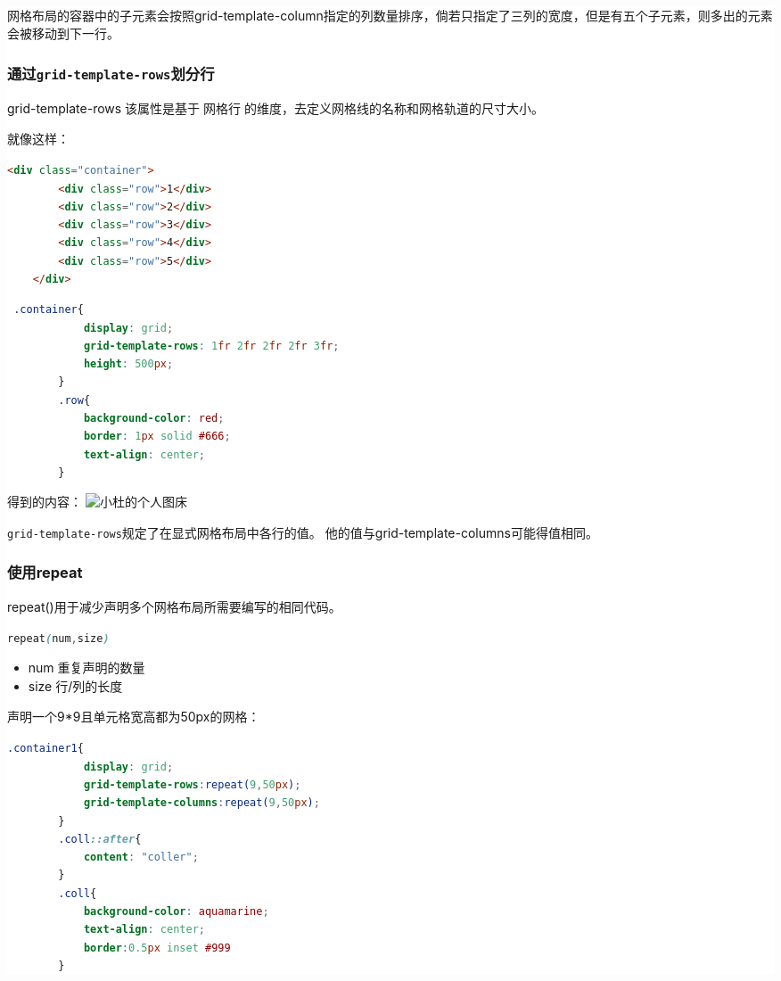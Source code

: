 网格布局的容器中的子元素会按照grid-template-column指定的列数量排序，倘若只指定了三列的宽度，但是有五个子元素，则多出的元素会被移动到下一行。

### 通过`grid-template-rows`划分行

grid-template-rows 该属性是基于 网格行 的维度，去定义网格线的名称和网格轨道的尺寸大小。

就像这样：
```html
<div class="container">
        <div class="row">1</div>
        <div class="row">2</div>
        <div class="row">3</div>
        <div class="row">4</div>
        <div class="row">5</div>
    </div>
```

```css
 .container{
            display: grid;
            grid-template-rows: 1fr 2fr 2fr 2fr 3fr;
            height: 500px;
        }
        .row{
            background-color: red;
            border: 1px solid #666;
            text-align: center;
        }
```

得到的内容：
![小杜的个人图床](http://src.xiaodu0.com/2023/12/17/f6d2f34cfd294cd4c6753dc366314af2.png)

`grid-template-rows`规定了在显式网格布局中各行的值。
他的值与grid-template-columns可能得值相同。

### 使用repeat
repeat()用于减少声明多个网格布局所需要编写的相同代码。
```css
repeat(num,size)
```

* num 重复声明的数量
* size 行/列的长度

声明一个9*9且单元格宽高都为50px的网格：
```css
.container1{
            display: grid;
            grid-template-rows:repeat(9,50px);
            grid-template-columns:repeat(9,50px);
        }
        .coll::after{
            content: "coller";
        }
        .coll{
            background-color: aquamarine;
            text-align: center;
            border:0.5px inset #999
        }
```
